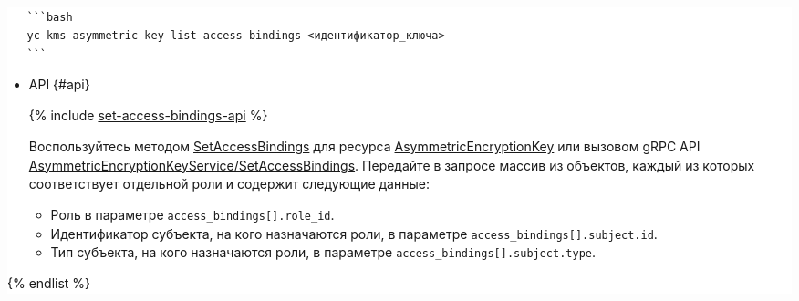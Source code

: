        ```bash
       yc kms asymmetric-key list-access-bindings <идентификатор_ключа>
       ```

- API {#api}

   {% include [set-access-bindings-api](../../_includes/iam/set-access-bindings-api.md) %}

   Воспользуйтесь методом [SetAccessBindings](../asymmetricencryption/api-ref/AsymmetricEncryptionKey/setAccessBindings.md) для ресурса [AsymmetricEncryptionKey](../asymmetricencryption/api-ref/AsymmetricEncryptionKey/index.md) или вызовом gRPC API [AsymmetricEncryptionKeyService/SetAccessBindings](../asymmetricencryption/api-ref/grpc/AsymmetricEncryptionKey/setAccessBindings.md). Передайте в запросе массив из объектов, каждый из которых соответствует отдельной роли и содержит следующие данные:

   * Роль в параметре `access_bindings[].role_id`.
   * Идентификатор субъекта, на кого назначаются роли, в параметре `access_bindings[].subject.id`.
   * Тип субъекта, на кого назначаются роли, в параметре `access_bindings[].subject.type`.

{% endlist %}
